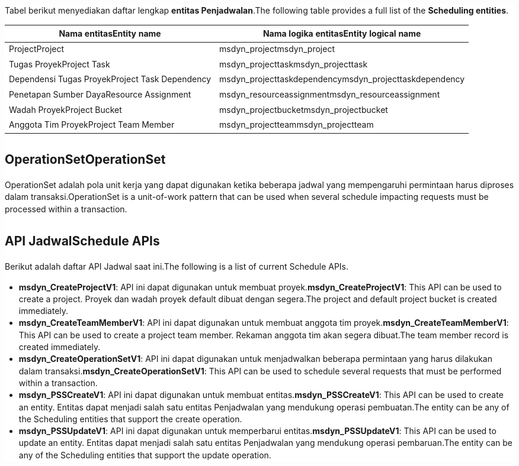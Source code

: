 <span data-ttu-id="89ff8-111">Tabel berikut menyediakan daftar lengkap **entitas Penjadwalan**.</span><span class="sxs-lookup"><span data-stu-id="89ff8-111">The following table provides a full list of the **Scheduling entities**.</span></span>

| <span data-ttu-id="89ff8-112">Nama entitas</span><span class="sxs-lookup"><span data-stu-id="89ff8-112">Entity name</span></span>  | <span data-ttu-id="89ff8-113">Nama logika entitas</span><span class="sxs-lookup"><span data-stu-id="89ff8-113">Entity logical name</span></span> |
| --- | --- |
| <span data-ttu-id="89ff8-114">Project</span><span class="sxs-lookup"><span data-stu-id="89ff8-114">Project</span></span> | <span data-ttu-id="89ff8-115">msdyn_project</span><span class="sxs-lookup"><span data-stu-id="89ff8-115">msdyn_project</span></span> |
| <span data-ttu-id="89ff8-116">Tugas Proyek</span><span class="sxs-lookup"><span data-stu-id="89ff8-116">Project Task</span></span>  | <span data-ttu-id="89ff8-117">msdyn_projecttask</span><span class="sxs-lookup"><span data-stu-id="89ff8-117">msdyn_projecttask</span></span>  |
| <span data-ttu-id="89ff8-118">Dependensi Tugas Proyek</span><span class="sxs-lookup"><span data-stu-id="89ff8-118">Project Task Dependency</span></span>  | <span data-ttu-id="89ff8-119">msdyn_projecttaskdependency</span><span class="sxs-lookup"><span data-stu-id="89ff8-119">msdyn_projecttaskdependency</span></span>  |
| <span data-ttu-id="89ff8-120">Penetapan Sumber Daya</span><span class="sxs-lookup"><span data-stu-id="89ff8-120">Resource Assignment</span></span> | <span data-ttu-id="89ff8-121">msdyn_resourceassignment</span><span class="sxs-lookup"><span data-stu-id="89ff8-121">msdyn_resourceassignment</span></span> |
| <span data-ttu-id="89ff8-122">Wadah Proyek</span><span class="sxs-lookup"><span data-stu-id="89ff8-122">Project Bucket</span></span>  | <span data-ttu-id="89ff8-123">msdyn_projectbucket</span><span class="sxs-lookup"><span data-stu-id="89ff8-123">msdyn_projectbucket</span></span> |
| <span data-ttu-id="89ff8-124">Anggota Tim Proyek</span><span class="sxs-lookup"><span data-stu-id="89ff8-124">Project Team Member</span></span> | <span data-ttu-id="89ff8-125">msdyn_projectteam</span><span class="sxs-lookup"><span data-stu-id="89ff8-125">msdyn_projectteam</span></span> |

## <a name="operationset"></a><span data-ttu-id="89ff8-126">OperationSet</span><span class="sxs-lookup"><span data-stu-id="89ff8-126">OperationSet</span></span>

<span data-ttu-id="89ff8-127">OperationSet adalah pola unit kerja yang dapat digunakan ketika beberapa jadwal yang mempengaruhi permintaan harus diproses dalam transaksi.</span><span class="sxs-lookup"><span data-stu-id="89ff8-127">OperationSet is a unit-of-work pattern that can be used when several schedule impacting requests must be processed within a transaction.</span></span>

## <a name="schedule-apis"></a><span data-ttu-id="89ff8-128">API Jadwal</span><span class="sxs-lookup"><span data-stu-id="89ff8-128">Schedule APIs</span></span>

<span data-ttu-id="89ff8-129">Berikut adalah daftar API Jadwal saat ini.</span><span class="sxs-lookup"><span data-stu-id="89ff8-129">The following is a list of current Schedule APIs.</span></span>

- <span data-ttu-id="89ff8-130">**msdyn_CreateProjectV1**: API ini dapat digunakan untuk membuat proyek.</span><span class="sxs-lookup"><span data-stu-id="89ff8-130">**msdyn_CreateProjectV1**: This API can be used to create a project.</span></span> <span data-ttu-id="89ff8-131">Proyek dan wadah proyek default dibuat dengan segera.</span><span class="sxs-lookup"><span data-stu-id="89ff8-131">The project and default project bucket is created immediately.</span></span>
- <span data-ttu-id="89ff8-132">**msdyn_CreateTeamMemberV1**: API ini dapat digunakan untuk membuat anggota tim proyek.</span><span class="sxs-lookup"><span data-stu-id="89ff8-132">**msdyn_CreateTeamMemberV1**: This API can be used to create a project team member.</span></span> <span data-ttu-id="89ff8-133">Rekaman anggota tim akan segera dibuat.</span><span class="sxs-lookup"><span data-stu-id="89ff8-133">The team member record is created immediately.</span></span>
- <span data-ttu-id="89ff8-134">**msdyn_CreateOperationSetV1**: API ini dapat digunakan untuk menjadwalkan beberapa permintaan yang harus dilakukan dalam transaksi.</span><span class="sxs-lookup"><span data-stu-id="89ff8-134">**msdyn_CreateOperationSetV1**: This API can be used to schedule several requests that must be performed within a transaction.</span></span>
- <span data-ttu-id="89ff8-135">**msdyn_PSSCreateV1**: API ini dapat digunakan untuk membuat entitas.</span><span class="sxs-lookup"><span data-stu-id="89ff8-135">**msdyn_PSSCreateV1**: This API can be used to create an entity.</span></span> <span data-ttu-id="89ff8-136">Entitas dapat menjadi salah satu entitas Penjadwalan yang mendukung operasi pembuatan.</span><span class="sxs-lookup"><span data-stu-id="89ff8-136">The entity can be any of the Scheduling entities that support the create operation.</span></span>
- <span data-ttu-id="89ff8-137">**msdyn_PSSUpdateV1**: API ini dapat digunakan untuk memperbarui entitas.</span><span class="sxs-lookup"><span data-stu-id="89ff8-137">**msdyn_PSSUpdateV1**: This API can be used to update an entity.</span></span> <span data-ttu-id="89ff8-138">Entitas dapat menjadi salah satu entitas Penjadwalan yang mendukung operasi pembaruan.</span><span class="sxs-lookup"><span data-stu-id="89ff8-138">The entity can be any of the Scheduling entities that support the update operation.</span></span>